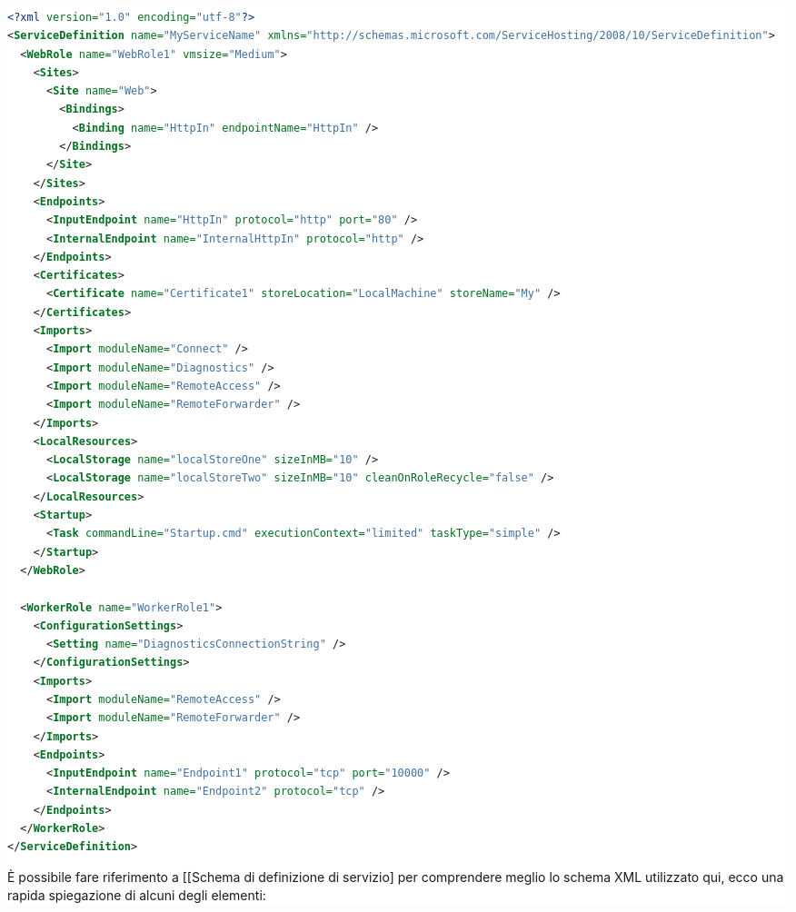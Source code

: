 ```xml
<?xml version="1.0" encoding="utf-8"?>
<ServiceDefinition name="MyServiceName" xmlns="http://schemas.microsoft.com/ServiceHosting/2008/10/ServiceDefinition">
  <WebRole name="WebRole1" vmsize="Medium">
    <Sites>
      <Site name="Web">
        <Bindings>
          <Binding name="HttpIn" endpointName="HttpIn" />
        </Bindings>
      </Site>
    </Sites>
    <Endpoints>
      <InputEndpoint name="HttpIn" protocol="http" port="80" />
      <InternalEndpoint name="InternalHttpIn" protocol="http" />
    </Endpoints>
    <Certificates>
      <Certificate name="Certificate1" storeLocation="LocalMachine" storeName="My" />
    </Certificates>
    <Imports>
      <Import moduleName="Connect" />
      <Import moduleName="Diagnostics" />
      <Import moduleName="RemoteAccess" />
      <Import moduleName="RemoteForwarder" />
    </Imports>
    <LocalResources>
      <LocalStorage name="localStoreOne" sizeInMB="10" />
      <LocalStorage name="localStoreTwo" sizeInMB="10" cleanOnRoleRecycle="false" />
    </LocalResources>
    <Startup>
      <Task commandLine="Startup.cmd" executionContext="limited" taskType="simple" />
    </Startup>
  </WebRole>

  <WorkerRole name="WorkerRole1">
    <ConfigurationSettings>
      <Setting name="DiagnosticsConnectionString" />
    </ConfigurationSettings>
    <Imports>
      <Import moduleName="RemoteAccess" />
      <Import moduleName="RemoteForwarder" />
    </Imports>
    <Endpoints>
      <InputEndpoint name="Endpoint1" protocol="tcp" port="10000" />
      <InternalEndpoint name="Endpoint2" protocol="tcp" />
    </Endpoints>
  </WorkerRole>
</ServiceDefinition>
```

È possibile fare riferimento a [[Schema di definizione di servizio] per comprendere meglio lo schema XML utilizzato qui, ecco una rapida spiegazione di alcuni degli elementi:


[deploy]: cloud-services-how-to-create-deploy-portal.md
[remotedesktop]: cloud-services-role-enable-remote-desktop.md
[vs_remote]: ../vs-azure-tools-remote-desktop-roles.md
[vs_deploy]: ../vs-azure-tools-cloud-service-publish-set-up-required-services-in-visual-studio.md
[vs_reconfigure]: ../vs-azure-tools-configure-roles-for-cloud-service.md
[vs_create]: ../vs-azure-tools-azure-project-create.md